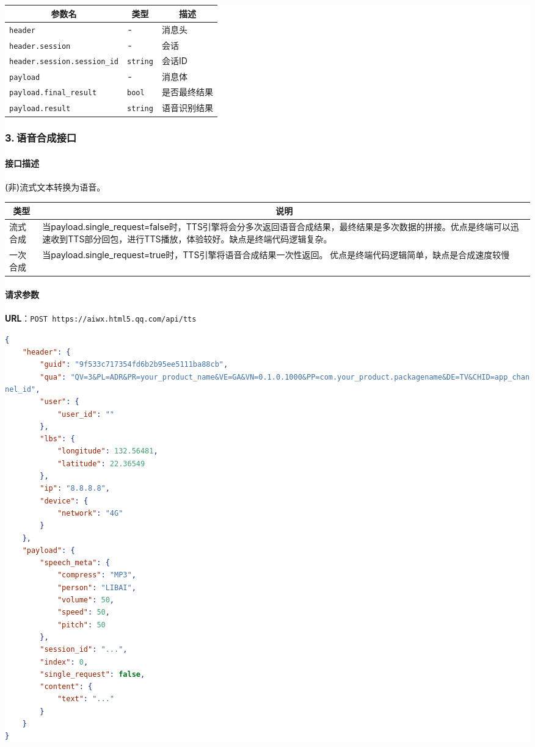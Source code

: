 | 参数名                         | 类型       | 描述     |
| --------------------------- | -------- | ------ |
| `header`                    | -        | 消息头    |
| `header.session`            | -        | 会话     |
| `header.session.session_id` | `string` | 会话ID   |
| `payload`                   | -        | 消息体    |
| `payload.final_result`      | `bool`   | 是否最终结果 |
| `payload.result`            | `string` | 语音识别结果 |


### 3. 语音合成接口
#### 接口描述
(非)流式文本转换为语音。

| 类型   | 说明                                       |
| ---- | ---------------------------------------- |
| 流式合成 | 当payload.single_request=false时，TTS引擎将会分多次返回语音合成结果，最终结果是多次数据的拼接。优点是终端可以迅速收到TTS部分回包，进行TTS播放，体验较好。缺点是终端代码逻辑复杂。 |
| 一次合成 | 当payload.single_request=true时，TTS引擎将语音合成结果一次性返回。 优点是终端代码逻辑简单，缺点是合成速度较慢 |


#### 请求参数

__URL__：`POST https://aiwx.html5.qq.com/api/tts`

```json
{
    "header": {
        "guid": "9f533c717354fd6b2b95ee5111ba88cb",
        "qua": "QV=3&PL=ADR&PR=your_product_name&VE=GA&VN=0.1.0.1000&PP=com.your_product.packagename&DE=TV&CHID=app_channel_id",
        "user": {
            "user_id": ""
        },
        "lbs": {
            "longitude": 132.56481,
            "latitude": 22.36549
        },
        "ip": "8.8.8.8",
        "device": {
            "network": "4G"
        }
    },
    "payload": {
        "speech_meta": {
            "compress": "MP3",
            "person": "LIBAI",
            "volume": 50,
            "speed": 50,
            "pitch": 50
        },
        "session_id": "...",
        "index": 0,
        "single_request": false,
        "content": {
            "text": "..."
        }
    }
}
```
